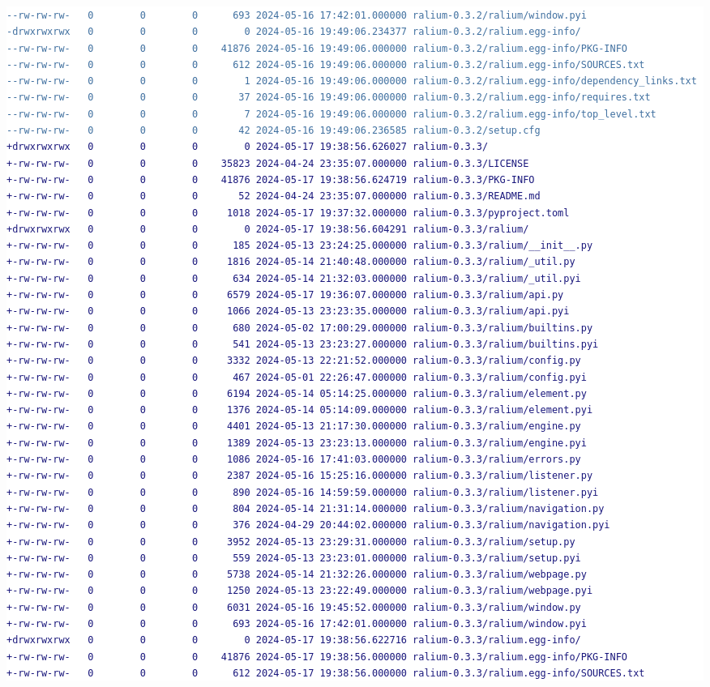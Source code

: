 ```diff
--rw-rw-rw-   0        0        0      693 2024-05-16 17:42:01.000000 ralium-0.3.2/ralium/window.pyi
-drwxrwxrwx   0        0        0        0 2024-05-16 19:49:06.234377 ralium-0.3.2/ralium.egg-info/
--rw-rw-rw-   0        0        0    41876 2024-05-16 19:49:06.000000 ralium-0.3.2/ralium.egg-info/PKG-INFO
--rw-rw-rw-   0        0        0      612 2024-05-16 19:49:06.000000 ralium-0.3.2/ralium.egg-info/SOURCES.txt
--rw-rw-rw-   0        0        0        1 2024-05-16 19:49:06.000000 ralium-0.3.2/ralium.egg-info/dependency_links.txt
--rw-rw-rw-   0        0        0       37 2024-05-16 19:49:06.000000 ralium-0.3.2/ralium.egg-info/requires.txt
--rw-rw-rw-   0        0        0        7 2024-05-16 19:49:06.000000 ralium-0.3.2/ralium.egg-info/top_level.txt
--rw-rw-rw-   0        0        0       42 2024-05-16 19:49:06.236585 ralium-0.3.2/setup.cfg
+drwxrwxrwx   0        0        0        0 2024-05-17 19:38:56.626027 ralium-0.3.3/
+-rw-rw-rw-   0        0        0    35823 2024-04-24 23:35:07.000000 ralium-0.3.3/LICENSE
+-rw-rw-rw-   0        0        0    41876 2024-05-17 19:38:56.624719 ralium-0.3.3/PKG-INFO
+-rw-rw-rw-   0        0        0       52 2024-04-24 23:35:07.000000 ralium-0.3.3/README.md
+-rw-rw-rw-   0        0        0     1018 2024-05-17 19:37:32.000000 ralium-0.3.3/pyproject.toml
+drwxrwxrwx   0        0        0        0 2024-05-17 19:38:56.604291 ralium-0.3.3/ralium/
+-rw-rw-rw-   0        0        0      185 2024-05-13 23:24:25.000000 ralium-0.3.3/ralium/__init__.py
+-rw-rw-rw-   0        0        0     1816 2024-05-14 21:40:48.000000 ralium-0.3.3/ralium/_util.py
+-rw-rw-rw-   0        0        0      634 2024-05-14 21:32:03.000000 ralium-0.3.3/ralium/_util.pyi
+-rw-rw-rw-   0        0        0     6579 2024-05-17 19:36:07.000000 ralium-0.3.3/ralium/api.py
+-rw-rw-rw-   0        0        0     1066 2024-05-13 23:23:35.000000 ralium-0.3.3/ralium/api.pyi
+-rw-rw-rw-   0        0        0      680 2024-05-02 17:00:29.000000 ralium-0.3.3/ralium/builtins.py
+-rw-rw-rw-   0        0        0      541 2024-05-13 23:23:27.000000 ralium-0.3.3/ralium/builtins.pyi
+-rw-rw-rw-   0        0        0     3332 2024-05-13 22:21:52.000000 ralium-0.3.3/ralium/config.py
+-rw-rw-rw-   0        0        0      467 2024-05-01 22:26:47.000000 ralium-0.3.3/ralium/config.pyi
+-rw-rw-rw-   0        0        0     6194 2024-05-14 05:14:25.000000 ralium-0.3.3/ralium/element.py
+-rw-rw-rw-   0        0        0     1376 2024-05-14 05:14:09.000000 ralium-0.3.3/ralium/element.pyi
+-rw-rw-rw-   0        0        0     4401 2024-05-13 21:17:30.000000 ralium-0.3.3/ralium/engine.py
+-rw-rw-rw-   0        0        0     1389 2024-05-13 23:23:13.000000 ralium-0.3.3/ralium/engine.pyi
+-rw-rw-rw-   0        0        0     1086 2024-05-16 17:41:03.000000 ralium-0.3.3/ralium/errors.py
+-rw-rw-rw-   0        0        0     2387 2024-05-16 15:25:16.000000 ralium-0.3.3/ralium/listener.py
+-rw-rw-rw-   0        0        0      890 2024-05-16 14:59:59.000000 ralium-0.3.3/ralium/listener.pyi
+-rw-rw-rw-   0        0        0      804 2024-05-14 21:31:14.000000 ralium-0.3.3/ralium/navigation.py
+-rw-rw-rw-   0        0        0      376 2024-04-29 20:44:02.000000 ralium-0.3.3/ralium/navigation.pyi
+-rw-rw-rw-   0        0        0     3952 2024-05-13 23:29:31.000000 ralium-0.3.3/ralium/setup.py
+-rw-rw-rw-   0        0        0      559 2024-05-13 23:23:01.000000 ralium-0.3.3/ralium/setup.pyi
+-rw-rw-rw-   0        0        0     5738 2024-05-14 21:32:26.000000 ralium-0.3.3/ralium/webpage.py
+-rw-rw-rw-   0        0        0     1250 2024-05-13 23:22:49.000000 ralium-0.3.3/ralium/webpage.pyi
+-rw-rw-rw-   0        0        0     6031 2024-05-16 19:45:52.000000 ralium-0.3.3/ralium/window.py
+-rw-rw-rw-   0        0        0      693 2024-05-16 17:42:01.000000 ralium-0.3.3/ralium/window.pyi
+drwxrwxrwx   0        0        0        0 2024-05-17 19:38:56.622716 ralium-0.3.3/ralium.egg-info/
+-rw-rw-rw-   0        0        0    41876 2024-05-17 19:38:56.000000 ralium-0.3.3/ralium.egg-info/PKG-INFO
+-rw-rw-rw-   0        0        0      612 2024-05-17 19:38:56.000000 ralium-0.3.3/ralium.egg-info/SOURCES.txt
```
